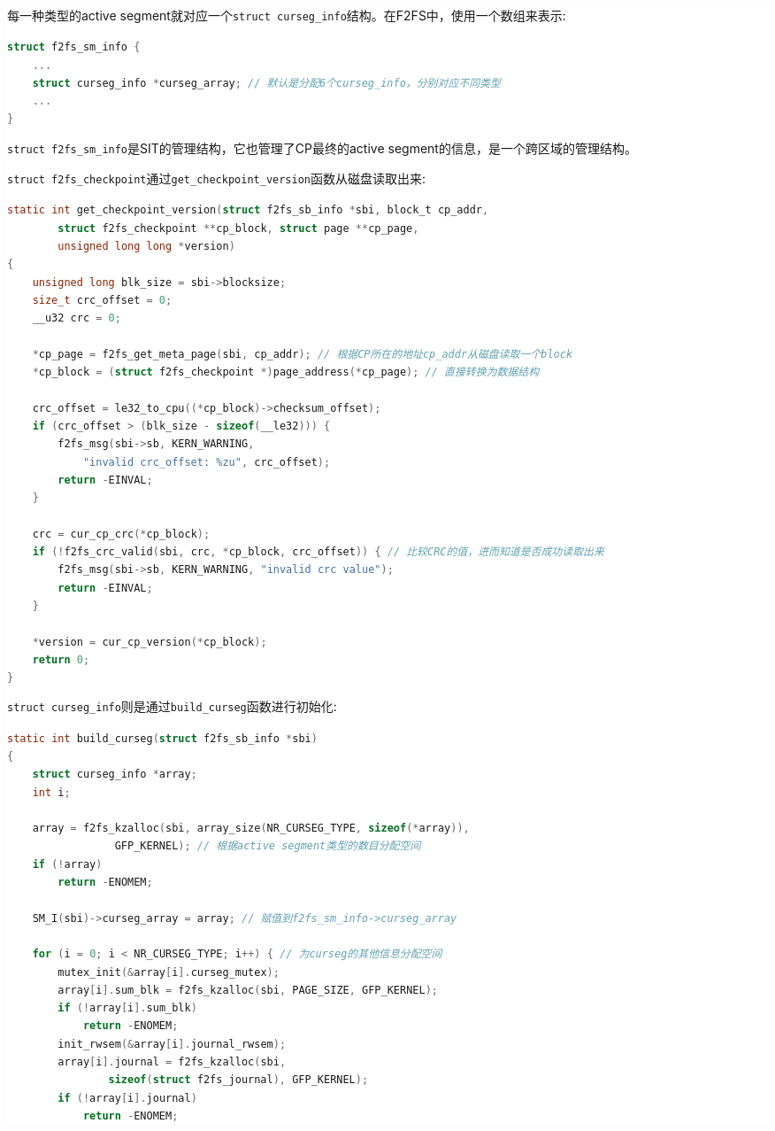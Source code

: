 每一种类型的active segment就对应一个`struct curseg_info`结构。在F2FS中，使用一个数组来表示:
```c
struct f2fs_sm_info {
	...
	struct curseg_info *curseg_array; // 默认是分配6个curseg_info，分别对应不同类型
	...
}
```
`struct f2fs_sm_info`是SIT的管理结构，它也管理了CP最终的active segment的信息，是一个跨区域的管理结构。


`struct f2fs_checkpoint`通过`get_checkpoint_version`函数从磁盘读取出来:
```c
static int get_checkpoint_version(struct f2fs_sb_info *sbi, block_t cp_addr,
		struct f2fs_checkpoint **cp_block, struct page **cp_page,
		unsigned long long *version)
{
	unsigned long blk_size = sbi->blocksize;
	size_t crc_offset = 0;
	__u32 crc = 0;

	*cp_page = f2fs_get_meta_page(sbi, cp_addr); // 根据CP所在的地址cp_addr从磁盘读取一个block
	*cp_block = (struct f2fs_checkpoint *)page_address(*cp_page); // 直接转换为数据结构

	crc_offset = le32_to_cpu((*cp_block)->checksum_offset);
	if (crc_offset > (blk_size - sizeof(__le32))) {
		f2fs_msg(sbi->sb, KERN_WARNING,
			"invalid crc_offset: %zu", crc_offset);
		return -EINVAL;
	}

	crc = cur_cp_crc(*cp_block);
	if (!f2fs_crc_valid(sbi, crc, *cp_block, crc_offset)) { // 比较CRC的值，进而知道是否成功读取出来
		f2fs_msg(sbi->sb, KERN_WARNING, "invalid crc value");
		return -EINVAL;
	}

	*version = cur_cp_version(*cp_block);
	return 0;
}
```

`struct curseg_info`则是通过`build_curseg`函数进行初始化:
```c
static int build_curseg(struct f2fs_sb_info *sbi)
{
	struct curseg_info *array;
	int i;

	array = f2fs_kzalloc(sbi, array_size(NR_CURSEG_TYPE, sizeof(*array)),
			     GFP_KERNEL); // 根据active segment类型的数目分配空间
	if (!array)
		return -ENOMEM;

	SM_I(sbi)->curseg_array = array; // 赋值到f2fs_sm_info->curseg_array

	for (i = 0; i < NR_CURSEG_TYPE; i++) { // 为curseg的其他信息分配空间
		mutex_init(&array[i].curseg_mutex);
		array[i].sum_blk = f2fs_kzalloc(sbi, PAGE_SIZE, GFP_KERNEL);
		if (!array[i].sum_blk)
			return -ENOMEM;
		init_rwsem(&array[i].journal_rwsem);
		array[i].journal = f2fs_kzalloc(sbi,
				sizeof(struct f2fs_journal), GFP_KERNEL);
		if (!array[i].journal)
			return -ENOMEM;
```